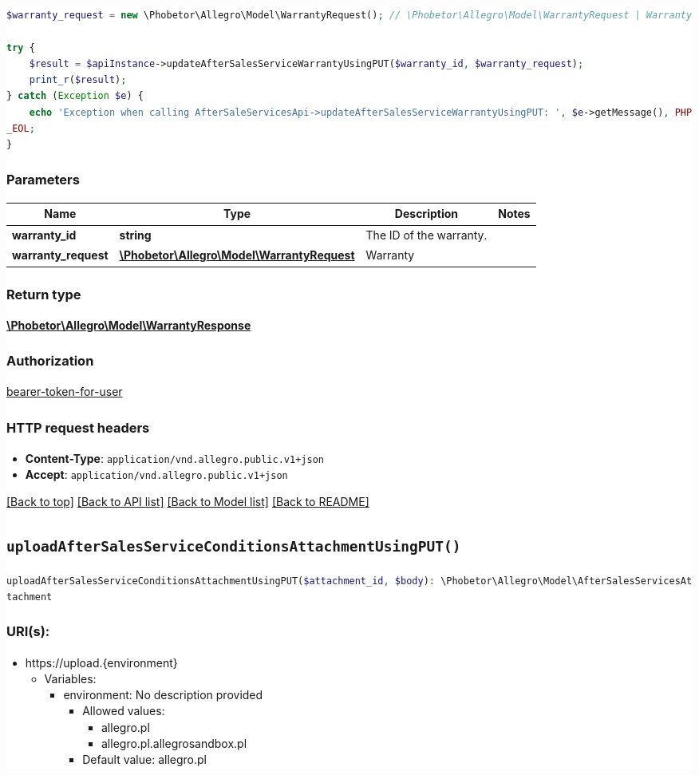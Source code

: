 ```php
$warranty_request = new \Phobetor\Allegro\Model\WarrantyRequest(); // \Phobetor\Allegro\Model\WarrantyRequest | Warranty

try {
    $result = $apiInstance->updateAfterSalesServiceWarrantyUsingPUT($warranty_id, $warranty_request);
    print_r($result);
} catch (Exception $e) {
    echo 'Exception when calling AfterSaleServicesApi->updateAfterSalesServiceWarrantyUsingPUT: ', $e->getMessage(), PHP_EOL;
}
```

### Parameters

| Name | Type | Description  | Notes |
| ------------- | ------------- | ------------- | ------------- |
| **warranty_id** | **string**| The ID of the warranty. | |
| **warranty_request** | [**\Phobetor\Allegro\Model\WarrantyRequest**](../Model/WarrantyRequest.md)| Warranty | |

### Return type

[**\Phobetor\Allegro\Model\WarrantyResponse**](../Model/WarrantyResponse.md)

### Authorization

[bearer-token-for-user](../../README.md#bearer-token-for-user)

### HTTP request headers

- **Content-Type**: `application/vnd.allegro.public.v1+json`
- **Accept**: `application/vnd.allegro.public.v1+json`

[[Back to top]](#) [[Back to API list]](../../README.md#endpoints)
[[Back to Model list]](../../README.md#models)
[[Back to README]](../../README.md)

## `uploadAfterSalesServiceConditionsAttachmentUsingPUT()`

```php
uploadAfterSalesServiceConditionsAttachmentUsingPUT($attachment_id, $body): \Phobetor\Allegro\Model\AfterSalesServicesAttachment
```
### URI(s):
- https://upload.{environment} 
    - Variables:
      - environment:  No description provided
        - Allowed values:
          - allegro.pl
          - allegro.pl.allegrosandbox.pl
        - Default value: allegro.pl
